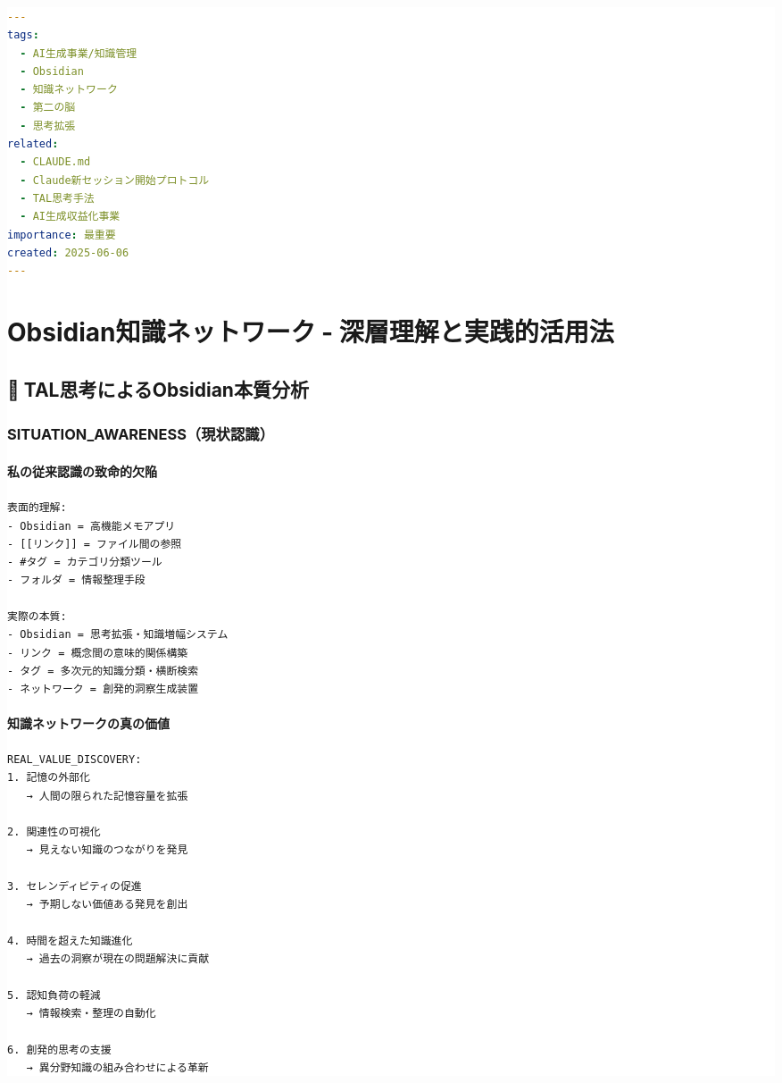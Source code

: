 ```yaml
---
tags:
  - AI生成事業/知識管理
  - Obsidian
  - 知識ネットワーク
  - 第二の脳
  - 思考拡張
related:
  - CLAUDE.md
  - Claude新セッション開始プロトコル
  - TAL思考手法
  - AI生成収益化事業
importance: 最重要
created: 2025-06-06
---
```


# Obsidian知識ネットワーク - 深層理解と実践的活用法

## 🧠 TAL思考によるObsidian本質分析

### SITUATION_AWARENESS（現状認識）

#### 私の従来認識の致命的欠陥
```
表面的理解:
- Obsidian = 高機能メモアプリ
- [[リンク]] = ファイル間の参照
- #タグ = カテゴリ分類ツール
- フォルダ = 情報整理手段

実際の本質:
- Obsidian = 思考拡張・知識増幅システム
- リンク = 概念間の意味的関係構築
- タグ = 多次元的知識分類・横断検索
- ネットワーク = 創発的洞察生成装置
```

#### 知識ネットワークの真の価値
```
REAL_VALUE_DISCOVERY:
1. 記憶の外部化
   → 人間の限られた記憶容量を拡張

2. 関連性の可視化  
   → 見えない知識のつながりを発見

3. セレンディピティの促進
   → 予期しない価値ある発見を創出

4. 時間を超えた知識進化
   → 過去の洞察が現在の問題解決に貢献

5. 認知負荷の軽減
   → 情報検索・整理の自動化

6. 創発的思考の支援
   → 異分野知識の組み合わせによる革新
```
